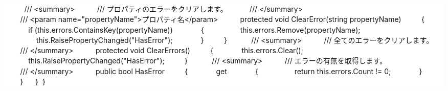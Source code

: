 &nbsp;
&nbsp;&nbsp;&nbsp;&nbsp;&nbsp;&nbsp;&nbsp;&nbsp;<span class="cs__com">///&nbsp;&lt;summary&gt;&nbsp;</span>&nbsp;
&nbsp;&nbsp;&nbsp;&nbsp;&nbsp;&nbsp;&nbsp;&nbsp;<span class="cs__com">///&nbsp;プロパティのエラーをクリアします。&nbsp;</span>&nbsp;
&nbsp;&nbsp;&nbsp;&nbsp;&nbsp;&nbsp;&nbsp;&nbsp;<span class="cs__com">///&nbsp;&lt;/summary&gt;&nbsp;</span>&nbsp;
&nbsp;&nbsp;&nbsp;&nbsp;&nbsp;&nbsp;&nbsp;&nbsp;<span class="cs__com">///&nbsp;&lt;param&nbsp;name=&quot;propertyName&quot;&gt;プロパティ名&lt;/param&gt;&nbsp;</span>&nbsp;
&nbsp;&nbsp;&nbsp;&nbsp;&nbsp;&nbsp;&nbsp;&nbsp;<span class="cs__keyword">protected</span>&nbsp;<span class="cs__keyword">void</span>&nbsp;ClearError(<span class="cs__keyword">string</span>&nbsp;propertyName)&nbsp;
&nbsp;&nbsp;&nbsp;&nbsp;&nbsp;&nbsp;&nbsp;&nbsp;{&nbsp;
&nbsp;&nbsp;&nbsp;&nbsp;&nbsp;&nbsp;&nbsp;&nbsp;&nbsp;&nbsp;&nbsp;&nbsp;<span class="cs__keyword">if</span>&nbsp;(<span class="cs__keyword">this</span>.errors.ContainsKey(propertyName))&nbsp;
&nbsp;&nbsp;&nbsp;&nbsp;&nbsp;&nbsp;&nbsp;&nbsp;&nbsp;&nbsp;&nbsp;&nbsp;{&nbsp;
&nbsp;&nbsp;&nbsp;&nbsp;&nbsp;&nbsp;&nbsp;&nbsp;&nbsp;&nbsp;&nbsp;&nbsp;&nbsp;&nbsp;&nbsp;&nbsp;<span class="cs__keyword">this</span>.errors.Remove(propertyName);&nbsp;
&nbsp;&nbsp;&nbsp;&nbsp;&nbsp;&nbsp;&nbsp;&nbsp;&nbsp;&nbsp;&nbsp;&nbsp;&nbsp;&nbsp;&nbsp;&nbsp;<span class="cs__keyword">this</span>.RaisePropertyChanged(<span class="cs__string">&quot;HasError&quot;</span>);&nbsp;
&nbsp;&nbsp;&nbsp;&nbsp;&nbsp;&nbsp;&nbsp;&nbsp;&nbsp;&nbsp;&nbsp;&nbsp;}&nbsp;
&nbsp;&nbsp;&nbsp;&nbsp;&nbsp;&nbsp;&nbsp;&nbsp;}&nbsp;
&nbsp;
&nbsp;&nbsp;&nbsp;&nbsp;&nbsp;&nbsp;&nbsp;&nbsp;<span class="cs__com">///&nbsp;&lt;summary&gt;&nbsp;</span>&nbsp;
&nbsp;&nbsp;&nbsp;&nbsp;&nbsp;&nbsp;&nbsp;&nbsp;<span class="cs__com">///&nbsp;全てのエラーをクリアします。&nbsp;</span>&nbsp;
&nbsp;&nbsp;&nbsp;&nbsp;&nbsp;&nbsp;&nbsp;&nbsp;<span class="cs__com">///&nbsp;&lt;/summary&gt;&nbsp;</span>&nbsp;
&nbsp;&nbsp;&nbsp;&nbsp;&nbsp;&nbsp;&nbsp;&nbsp;<span class="cs__keyword">protected</span>&nbsp;<span class="cs__keyword">void</span>&nbsp;ClearErrors()&nbsp;
&nbsp;&nbsp;&nbsp;&nbsp;&nbsp;&nbsp;&nbsp;&nbsp;{&nbsp;
&nbsp;&nbsp;&nbsp;&nbsp;&nbsp;&nbsp;&nbsp;&nbsp;&nbsp;&nbsp;&nbsp;&nbsp;<span class="cs__keyword">this</span>.errors.Clear();&nbsp;
&nbsp;&nbsp;&nbsp;&nbsp;&nbsp;&nbsp;&nbsp;&nbsp;&nbsp;&nbsp;&nbsp;&nbsp;<span class="cs__keyword">this</span>.RaisePropertyChanged(<span class="cs__string">&quot;HasError&quot;</span>);&nbsp;
&nbsp;&nbsp;&nbsp;&nbsp;&nbsp;&nbsp;&nbsp;&nbsp;}&nbsp;
&nbsp;
&nbsp;&nbsp;&nbsp;&nbsp;&nbsp;&nbsp;&nbsp;&nbsp;<span class="cs__com">///&nbsp;&lt;summary&gt;&nbsp;</span>&nbsp;
&nbsp;&nbsp;&nbsp;&nbsp;&nbsp;&nbsp;&nbsp;&nbsp;<span class="cs__com">///&nbsp;エラーの有無を取得します。&nbsp;</span>&nbsp;
&nbsp;&nbsp;&nbsp;&nbsp;&nbsp;&nbsp;&nbsp;&nbsp;<span class="cs__com">///&nbsp;&lt;/summary&gt;&nbsp;</span>&nbsp;
&nbsp;&nbsp;&nbsp;&nbsp;&nbsp;&nbsp;&nbsp;&nbsp;<span class="cs__keyword">public</span>&nbsp;<span class="cs__keyword">bool</span>&nbsp;HasError&nbsp;
&nbsp;&nbsp;&nbsp;&nbsp;&nbsp;&nbsp;&nbsp;&nbsp;{&nbsp;
&nbsp;&nbsp;&nbsp;&nbsp;&nbsp;&nbsp;&nbsp;&nbsp;&nbsp;&nbsp;&nbsp;&nbsp;<span class="cs__keyword">get</span>&nbsp;
&nbsp;&nbsp;&nbsp;&nbsp;&nbsp;&nbsp;&nbsp;&nbsp;&nbsp;&nbsp;&nbsp;&nbsp;{&nbsp;
&nbsp;&nbsp;&nbsp;&nbsp;&nbsp;&nbsp;&nbsp;&nbsp;&nbsp;&nbsp;&nbsp;&nbsp;&nbsp;&nbsp;&nbsp;&nbsp;<span class="cs__keyword">return</span>&nbsp;<span class="cs__keyword">this</span>.errors.Count&nbsp;!=&nbsp;<span class="cs__number">0</span>;&nbsp;
&nbsp;&nbsp;&nbsp;&nbsp;&nbsp;&nbsp;&nbsp;&nbsp;&nbsp;&nbsp;&nbsp;&nbsp;}&nbsp;
&nbsp;&nbsp;&nbsp;&nbsp;&nbsp;&nbsp;&nbsp;&nbsp;}&nbsp;
&nbsp;&nbsp;&nbsp;&nbsp;}&nbsp;
}&nbsp;
&nbsp;
&nbsp;
</pre>
</div>
</div>
</div>
